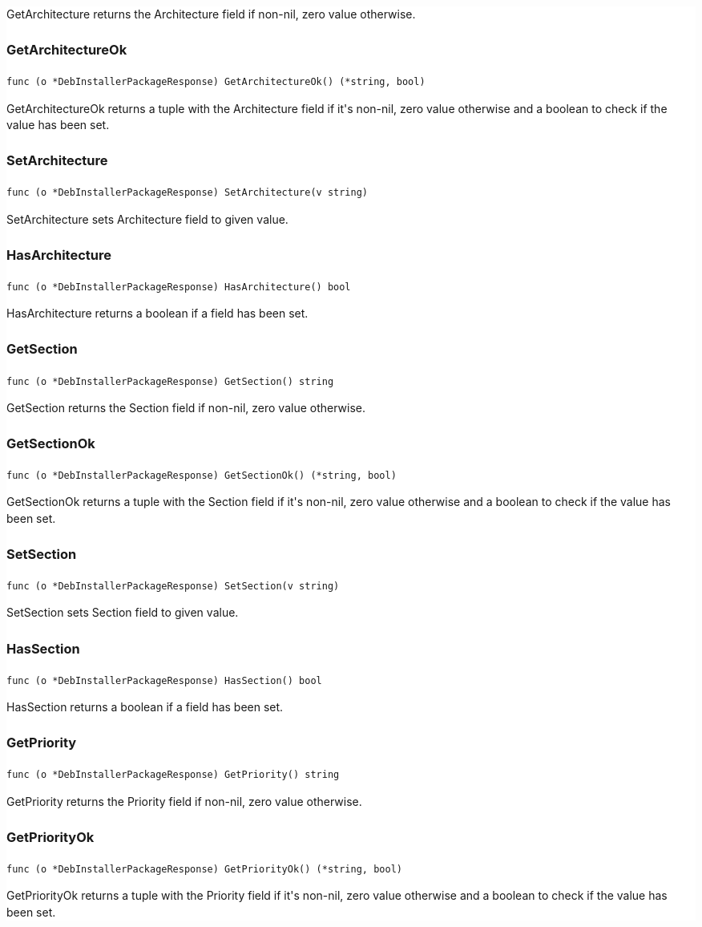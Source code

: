 GetArchitecture returns the Architecture field if non-nil, zero value otherwise.

### GetArchitectureOk

`func (o *DebInstallerPackageResponse) GetArchitectureOk() (*string, bool)`

GetArchitectureOk returns a tuple with the Architecture field if it's non-nil, zero value otherwise
and a boolean to check if the value has been set.

### SetArchitecture

`func (o *DebInstallerPackageResponse) SetArchitecture(v string)`

SetArchitecture sets Architecture field to given value.

### HasArchitecture

`func (o *DebInstallerPackageResponse) HasArchitecture() bool`

HasArchitecture returns a boolean if a field has been set.

### GetSection

`func (o *DebInstallerPackageResponse) GetSection() string`

GetSection returns the Section field if non-nil, zero value otherwise.

### GetSectionOk

`func (o *DebInstallerPackageResponse) GetSectionOk() (*string, bool)`

GetSectionOk returns a tuple with the Section field if it's non-nil, zero value otherwise
and a boolean to check if the value has been set.

### SetSection

`func (o *DebInstallerPackageResponse) SetSection(v string)`

SetSection sets Section field to given value.

### HasSection

`func (o *DebInstallerPackageResponse) HasSection() bool`

HasSection returns a boolean if a field has been set.

### GetPriority

`func (o *DebInstallerPackageResponse) GetPriority() string`

GetPriority returns the Priority field if non-nil, zero value otherwise.

### GetPriorityOk

`func (o *DebInstallerPackageResponse) GetPriorityOk() (*string, bool)`

GetPriorityOk returns a tuple with the Priority field if it's non-nil, zero value otherwise
and a boolean to check if the value has been set.
